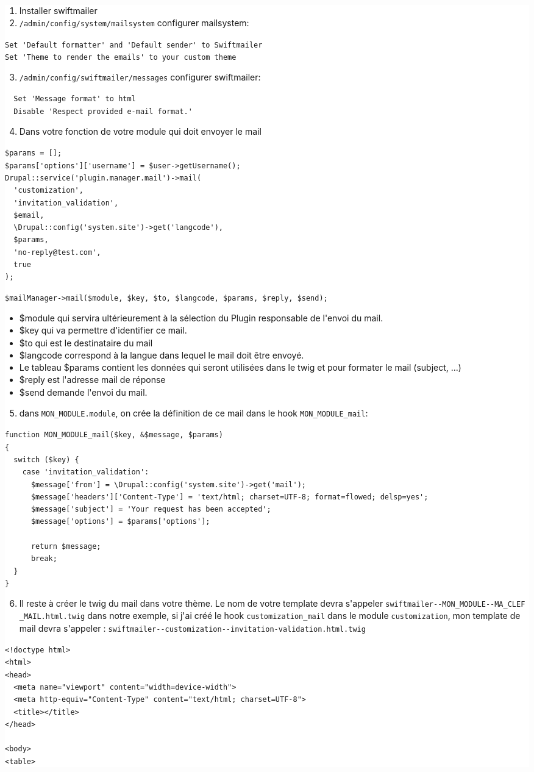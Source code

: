 1. Installer swiftmailer
2. `/admin/config/system/mailsystem` configurer mailsystem:
```
Set 'Default formatter' and 'Default sender' to Swiftmailer
Set 'Theme to render the emails' to your custom theme
```
3. `/admin/config/swiftmailer/messages` configurer swiftmailer:
```
  Set 'Message format' to html
  Disable 'Respect provided e-mail format.'
```
4. Dans votre fonction de votre module qui doit envoyer le mail
```
$params = [];
$params['options']['username'] = $user->getUsername();
Drupal::service('plugin.manager.mail')->mail(
  'customization',
  'invitation_validation',
  $email,
  \Drupal::config('system.site')->get('langcode'),
  $params,
  'no-reply@test.com',
  true
);
```
`$mailManager->mail($module, $key, $to, $langcode, $params, $reply, $send);`
- $module qui servira ultérieurement à la sélection du Plugin responsable de l'envoi du mail.
- $key qui va permettre d'identifier ce mail.
- $to qui est le destinataire du mail
- $langcode correspond à la langue dans lequel le mail doit être envoyé.
- Le tableau $params contient les données qui seront utilisées dans le twig et pour formater le mail (subject, ...)
- $reply est l'adresse mail de réponse
- $send demande l'envoi du mail.
5. dans `MON_MODULE.module`, on crée la définition de ce mail dans le hook `MON_MODULE_mail`:
```
function MON_MODULE_mail($key, &$message, $params)
{
  switch ($key) {
    case 'invitation_validation':
      $message['from'] = \Drupal::config('system.site')->get('mail');
      $message['headers']['Content-Type'] = 'text/html; charset=UTF-8; format=flowed; delsp=yes';
      $message['subject'] = 'Your request has been accepted';
      $message['options'] = $params['options'];

      return $message;
      break;
  }
}
```
6. Il reste à créer le twig du mail dans votre thème. Le nom de votre template devra s'appeler `swiftmailer--MON_MODULE--MA_CLEF_MAIL.html.twig`
dans notre exemple, si j'ai créé le hook `customization_mail` dans le module `customization`, mon template de mail devra s'appeler : `swiftmailer--customization--invitation-validation.html.twig`
```
<!doctype html>
<html>
<head>
  <meta name="viewport" content="width=device-width">
  <meta http-equiv="Content-Type" content="text/html; charset=UTF-8">
  <title></title>
</head>

<body>
<table>
```